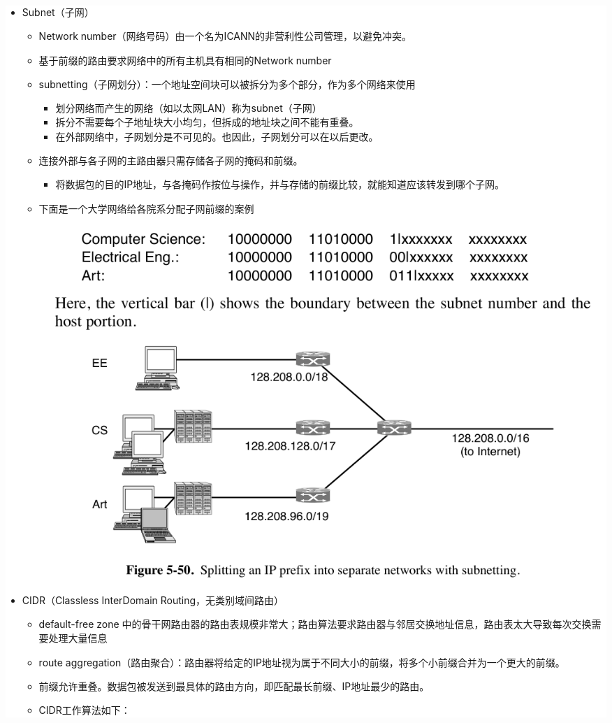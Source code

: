- Subnet（子网）

    - Network number（网络号码）由一个名为ICANN的非营利性公司管理，以避免冲突。

    - 基于前缀的路由要求网络中的所有主机具有相同的Network number

    - subnetting（子网划分）：一个地址空间块可以被拆分为多个部分，作为多个网络来使用

        - 划分网络而产生的网络（如以太网LAN）称为subnet（子网）
        - 拆分不需要每个子地址块大小均匀，但拆成的地址块之间不能有重叠。
        - 在外部网络中，子网划分是不可见的。也因此，子网划分可以在以后更改。

    - 连接外部与各子网的主路由器只需存储各子网的掩码和前缀。

        - 将数据包的目的IP地址，与各掩码作按位与操作，并与存储的前缀比较，就能知道应该转发到哪个子网。

    - 下面是一个大学网络给各院系分配子网前缀的案例

        ![image-20241217201749588](static/image-20241217201749588.png)

- CIDR（Classless InterDomain Routing，无类别域间路由）

    - default-free zone 中的骨干网路由器的路由表规模非常大；路由算法要求路由器与邻居交换地址信息，路由表太大导致每次交换需要处理大量信息

    - route aggregation（路由聚合）：路由器将给定的IP地址视为属于不同大小的前缀，将多个小前缀合并为一个更大的前缀。

    - 前缀允许重叠。数据包被发送到最具体的路由方向，即匹配最长前缀、IP地址最少的路由。

    - CIDR工作算法如下：
